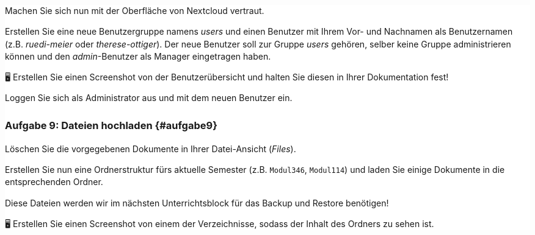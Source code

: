 Machen Sie sich nun mit der Oberfläche von Nextcloud vertraut.

Erstellen Sie eine neue Benutzergruppe namens _users_ und einen Benutzer mit Ihrem Vor- und Nachnamen als Benutzernamen (z.B. _ruedi-meier_ oder _therese-ottiger_). Der neue Benutzer soll zur Gruppe _users_ gehören, selber keine Gruppe administrieren können und den _admin_-Benutzer als Manager eingetragen haben.

:desktop_computer: Erstellen Sie einen Screenshot von der Benutzerübersicht und halten Sie diesen in Ihrer Dokumentation fest!

Loggen Sie sich als Administrator aus und mit dem neuen Benutzer ein.

### Aufgabe 9: Dateien hochladen {#aufgabe9}

Löschen Sie die vorgegebenen Dokumente in Ihrer Datei-Ansicht (_Files_).

Erstellen Sie nun eine Ordnerstruktur fürs aktuelle Semester (z.B. `Modul346`,
`Modul114`) und laden Sie einige Dokumente in die entsprechenden Ordner.

Diese Dateien werden wir im nächsten Unterrichtsblock für das Backup und Restore
benötigen!

:desktop_computer: Erstellen Sie einen Screenshot von einem der Verzeichnisse, sodass der Inhalt des Ordners zu sehen ist.
